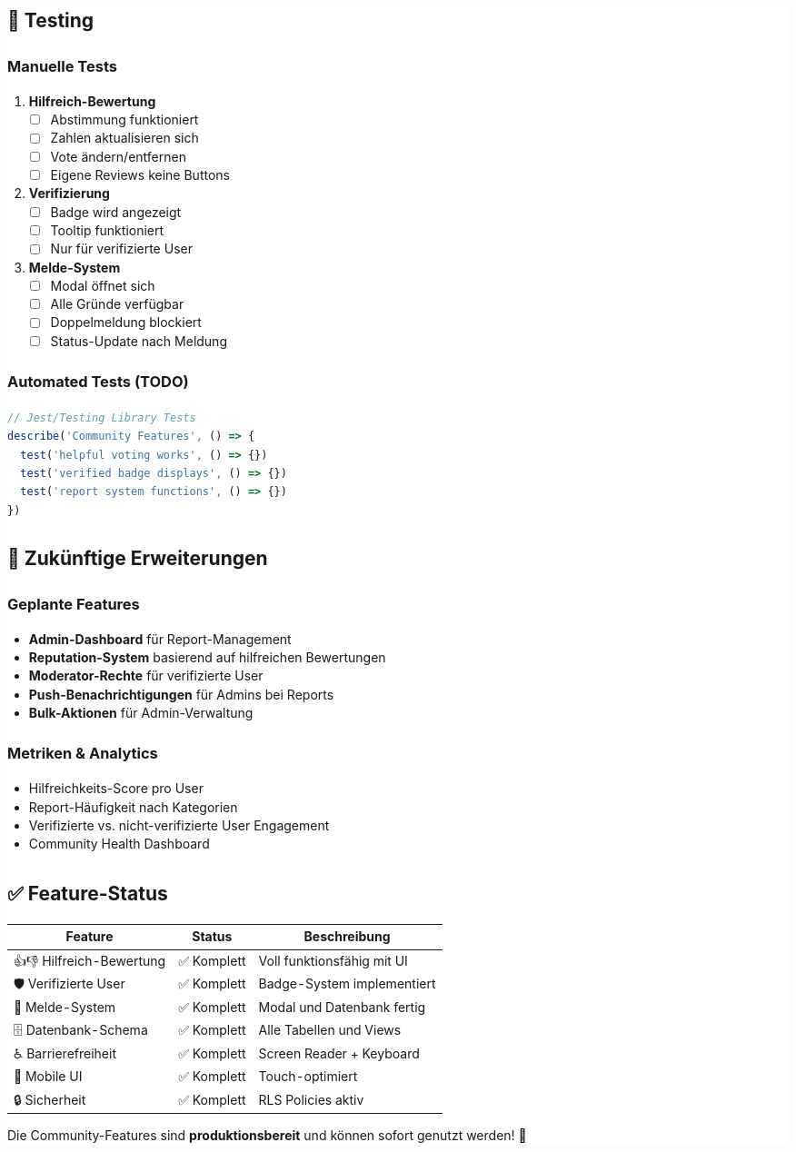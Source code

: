 ## 🧪 Testing

### Manuelle Tests
1. **Hilfreich-Bewertung**
   - [ ] Abstimmung funktioniert
   - [ ] Zahlen aktualisieren sich
   - [ ] Vote ändern/entfernen
   - [ ] Eigene Reviews keine Buttons

2. **Verifizierung**
   - [ ] Badge wird angezeigt
   - [ ] Tooltip funktioniert
   - [ ] Nur für verifizierte User

3. **Melde-System**
   - [ ] Modal öffnet sich
   - [ ] Alle Gründe verfügbar
   - [ ] Doppelmeldung blockiert
   - [ ] Status-Update nach Meldung

### Automated Tests (TODO)
```typescript
// Jest/Testing Library Tests
describe('Community Features', () => {
  test('helpful voting works', () => {})
  test('verified badge displays', () => {})
  test('report system functions', () => {})
})
```

## 🔄 Zukünftige Erweiterungen

### Geplante Features
- **Admin-Dashboard** für Report-Management
- **Reputation-System** basierend auf hilfreichen Bewertungen
- **Moderator-Rechte** für verifizierte User
- **Push-Benachrichtigungen** für Admins bei Reports
- **Bulk-Aktionen** für Admin-Verwaltung

### Metriken & Analytics
- Hilfreichkeits-Score pro User
- Report-Häufigkeit nach Kategorien
- Verifizierte vs. nicht-verifizierte User Engagement
- Community Health Dashboard

## ✅ Feature-Status

| Feature | Status | Beschreibung |
|---------|--------|--------------|
| 👍👎 Hilfreich-Bewertung | ✅ Komplett | Voll funktionsfähig mit UI |
| 🛡️ Verifizierte User | ✅ Komplett | Badge-System implementiert |
| 📢 Melde-System | ✅ Komplett | Modal und Datenbank fertig |
| 🗄️ Datenbank-Schema | ✅ Komplett | Alle Tabellen und Views |
| ♿ Barrierefreiheit | ✅ Komplett | Screen Reader + Keyboard |
| 📱 Mobile UI | ✅ Komplett | Touch-optimiert |
| 🔒 Sicherheit | ✅ Komplett | RLS Policies aktiv |

Die Community-Features sind **produktionsbereit** und können sofort genutzt werden! 🎉